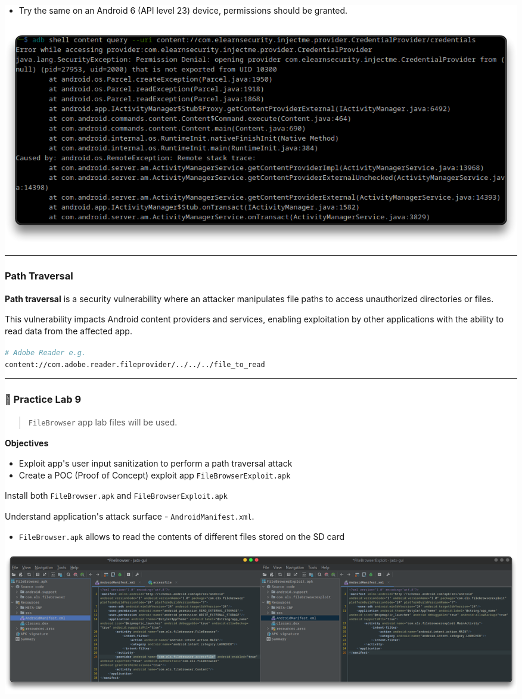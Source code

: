 - Try the same on an Android 6 (API level 23) device, permissions should be granted.

![](androidassets/image-20240110091833240.png)

---

### Path Traversal

**Path traversal** is a security vulnerability where an attacker manipulates file paths to access unauthorized directories or files.

This vulnerability impacts Android content providers and services, enabling exploitation by other applications with the ability to read data from the affected app.

```bash
# Adobe Reader e.g.
content://com.adobe.reader.fileprovider/../../../file_to_read
```

---

### 🧪 Practice Lab 9

> `FileBrowser` app lab files will be used.

**Objectives**

- Exploit app's user input sanitization to perform a path traversal attack
- Create a POC (Proof of Concept) exploit app `FileBrowserExploit.apk`

Install both `FileBrowser.apk` and `FileBrowserExploit.apk`

Understand application's attack surface - `AndroidManifest.xml`.

- `FileBrowser.apk` allows to read the contents of different files stored on the SD card

![](androidassets/image-20240110110447642.png)
